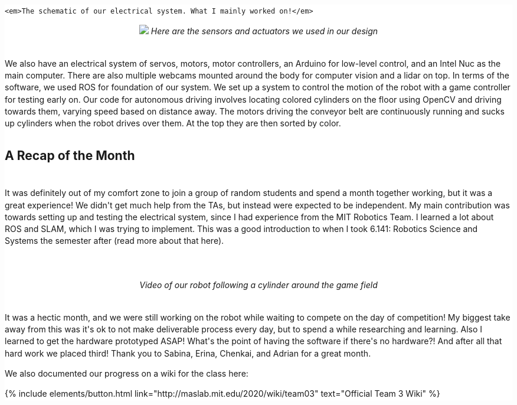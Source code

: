     <em>The schematic of our electrical system. What I mainly worked on!</em>
  </center>
  </div>
  <div class="column">
    <center>
    <img src="https://github.com/afangg/afangg.github.io/blob/master/images/maslab-hardware.png?raw=true" width="80%">
    <em>Here are the sensors and actuators we used in our design</em>
  </center>
  </div>
</div>


<br>We also have an electrical system of servos, motors, motor controllers, an Arduino for low-level control, and an Intel Nuc as the main computer. There are also multiple webcams mounted around the body for computer vision and a lidar on top. In terms of the software, we used ROS for foundation of our system. We set up a system to control the motion of the robot with a game controller for testing early on. Our code for autonomous driving involves locating colored cylinders on the floor using OpenCV and driving towards them, varying speed based on distance away. The motors driving the conveyor belt are continuously running and sucks up cylinders when the robot drives over them. At the top they are then sorted by color.

## A Recap of the Month 

<br>It was definitely out of my comfort zone to join a group of random students and spend a month together working, but it was a great experience! We didn't get much help from the TAs, but instead were expected to be independent. My main contribution was towards setting up and testing the electrical system, since I had experience from the MIT Robotics Team. I learned a lot about ROS and SLAM, which I was trying to implement. This was a good introduction to when I took 6.141: Robotics Science and Systems the semester after (read more about that here). 
<br>
<br>
<center>
  <iframe width="600" height="350" src="https://www.youtube.com/embed/qUfptjLSZaI" frameborder="0" allow="accelerometer; autoplay; encrypted-media; gyroscope; picture-in-picture" allowfullscreen></iframe> <br>
  <em>Video of our robot following a cylinder around the game field</em>
</center>

<br>It was a hectic month, and we were still working on the robot while waiting to compete on the day of competition! My biggest take away from this was it's ok to not make deliverable process every day, but to spend a while researching and learning. Also I learned to get the hardware prototyped ASAP! What's the point of having the software if there's no hardware?! And after all that hard work we placed third! Thank you to Sabina, Erina, Chenkai, and Adrian for a great month.

We also documented our progress on a wiki for the class here:
<p class="text-center">
{% include elements/button.html link="http://maslab.mit.edu/2020/wiki/team03" text="Official Team 3 Wiki" %}
</p>
